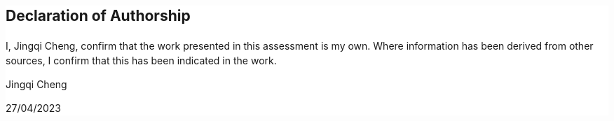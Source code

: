 ## Declaration of Authorship

I, Jingqi Cheng, confirm that the work presented in this assessment is my own. Where information has been derived from other sources, I confirm that this has been indicated in the work.


Jingqi Cheng

27/04/2023

